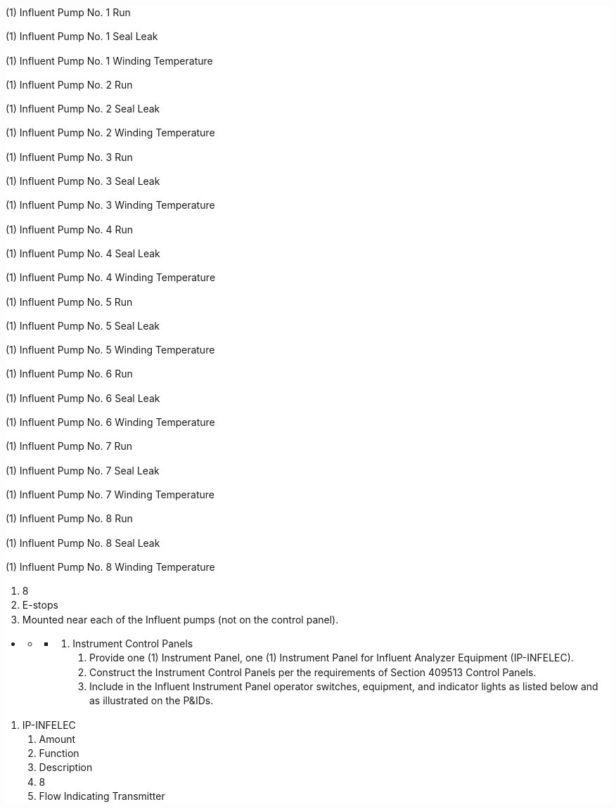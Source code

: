 (1) Influent Pump No. 1 Run

(1) Influent Pump No. 1 Seal Leak

(1) Influent Pump No. 1 Winding Temperature

(1) Influent Pump No. 2 Run

(1) Influent Pump No. 2 Seal Leak

(1) Influent Pump No. 2 Winding Temperature

(1) Influent Pump No. 3 Run

(1) Influent Pump No. 3 Seal Leak

(1) Influent Pump No. 3 Winding Temperature

(1) Influent Pump No. 4 Run

(1) Influent Pump No. 4 Seal Leak

(1) Influent Pump No. 4 Winding Temperature

(1) Influent Pump No. 5 Run

(1) Influent Pump No. 5 Seal Leak

(1) Influent Pump No. 5 Winding Temperature

(1) Influent Pump No. 6 Run

(1) Influent Pump No. 6 Seal Leak

(1) Influent Pump No. 6 Winding Temperature

(1) Influent Pump No. 7 Run

(1) Influent Pump No. 7 Seal Leak

(1) Influent Pump No. 7 Winding Temperature

(1) Influent Pump No. 8 Run

(1) Influent Pump No. 8 Seal Leak

(1) Influent Pump No. 8 Winding Temperature
   1. 8
   1. E-stops
   1. Mounted near each of the Influent pumps (not on the control panel).

* 
	+ 
		- 
			1. Instrument Control Panels
				1. Provide one (1) Instrument Panel, one (1) Instrument Panel for Influent Analyzer Equipment (IP-INFELEC).
				2. Construct the Instrument Control Panels per the requirements of Section 409513 Control Panels.
				3. Include in the Influent Instrument Panel operator switches, equipment, and indicator lights as listed below and as illustrated on the P&IDs.
1. IP-INFELEC
   1. Amount
   1. Function
   1. Description
   1. 8
   1. Flow Indicating Transmitter
